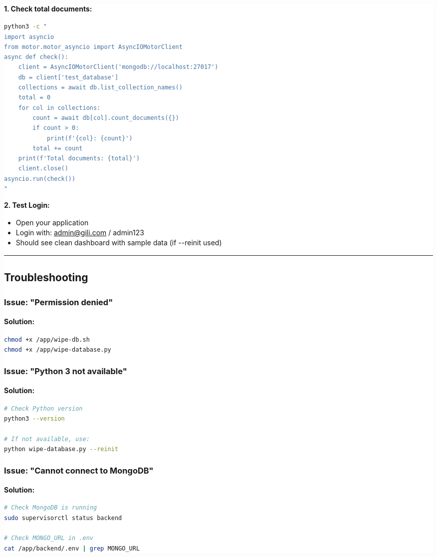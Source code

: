 **1. Check total documents:**
```bash
python3 -c "
import asyncio
from motor.motor_asyncio import AsyncIOMotorClient
async def check():
    client = AsyncIOMotorClient('mongodb://localhost:27017')
    db = client['test_database']
    collections = await db.list_collection_names()
    total = 0
    for col in collections:
        count = await db[col].count_documents({})
        if count > 0:
            print(f'{col}: {count}')
        total += count
    print(f'Total documents: {total}')
    client.close()
asyncio.run(check())
"
```

**2. Test Login:**
- Open your application
- Login with: admin@gili.com / admin123
- Should see clean dashboard with sample data (if --reinit used)

---

## Troubleshooting

### Issue: "Permission denied"

**Solution:**
```bash
chmod +x /app/wipe-db.sh
chmod +x /app/wipe-database.py
```

### Issue: "Python 3 not available"

**Solution:**
```bash
# Check Python version
python3 --version

# If not available, use:
python wipe-database.py --reinit
```

### Issue: "Cannot connect to MongoDB"

**Solution:**
```bash
# Check MongoDB is running
sudo supervisorctl status backend

# Check MONGO_URL in .env
cat /app/backend/.env | grep MONGO_URL
```
